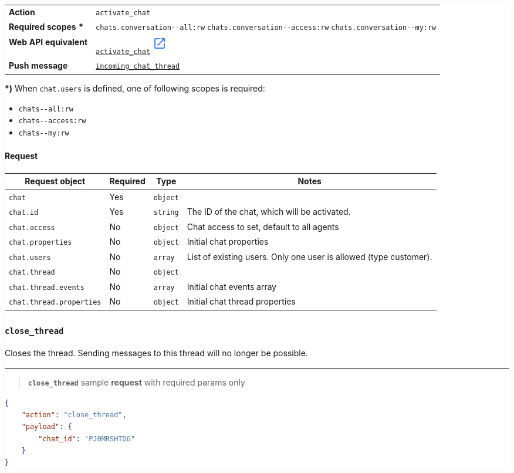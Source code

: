 |  |  |
|-------|--------|
| **Action**   | `activate_chat`  |
| __Required scopes *__| `chats.conversation--all:rw` `chats.conversation--access:rw` `chats.conversation--my:rw` |
| **Web API equivalent**|[`activate_chat`](../agent-chat-web-api/#activate-chat) <sup>[![LiveChat Link](link.svg)](../agent-chat-web-api/#activate-chat)</sup>|
| **Push message**| [`incoming_chat_thread`](#incoming-chat-thread) |

__*)__ 
When `chat.users` is defined, one of following scopes is required:

- `chats--all:rw`
- `chats--access:rw`
- `chats--my:rw`

#### Request

| Request object           | Required | Type     | Notes                                                            |
| ------------------------ | -------- | -------- | ---------------------------------------------------------------- |
| `chat`                   | Yes      | `object` |                                                                  |
| `chat.id`                | Yes      | `string` | The ID of the chat, which will be activated.                     |
| `chat.access`            | No       | `object` | Chat access to set, default to all agents                       |
| `chat.properties`        | No       | `object` | Initial chat properties                                          |
| `chat.users`             | No       | `array`  | List of existing users. Only one user is allowed (type customer).|
| `chat.thread`            | No       | `object` |                                                                  |
| `chat.thread.events`     | No       | `array`  | Initial chat events array                                        |
| `chat.thread.properties` | No       | `object` | Initial chat thread properties                                   |



### `close_thread`

Closes the thread. Sending messages to this thread will no longer be possible. 

------------------------------------------------------------------------------------------------

> **`close_thread`** sample **request** with required params only

```json
{
	"action": "close_thread",
	"payload": {
		"chat_id": "PJ0MRSHTDG"
	}
}
```
